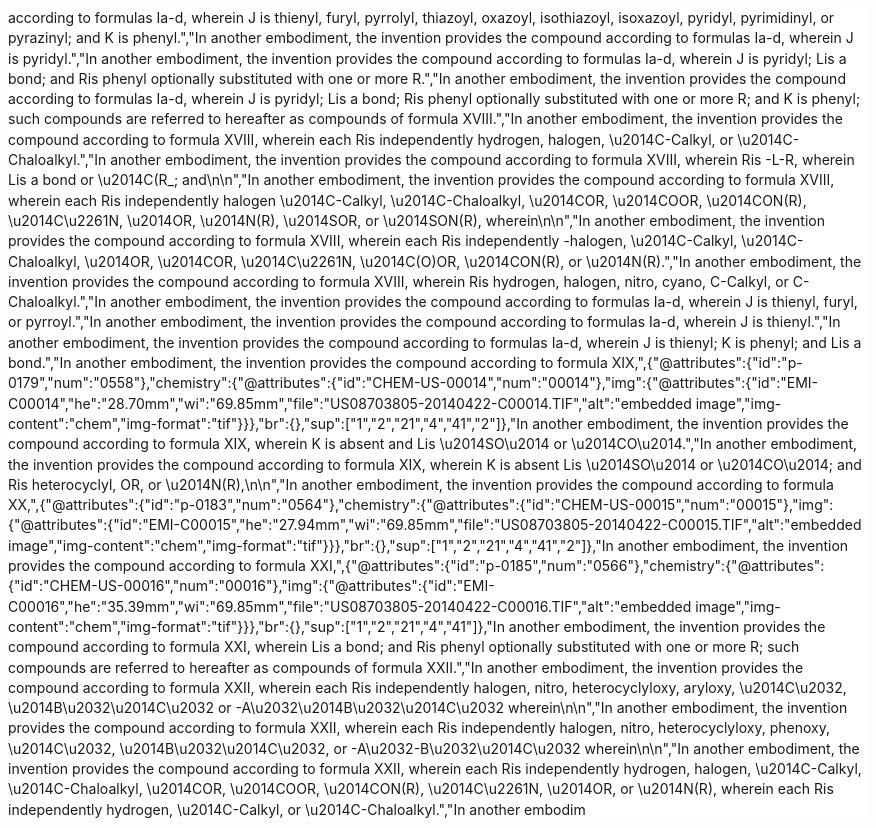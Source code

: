 according to formulas Ia-d, wherein J is thienyl, furyl, pyrrolyl, thiazoyl, oxazoyl, isothiazoyl, isoxazoyl, pyridyl, pyrimidinyl, or pyrazinyl; and K is phenyl.","In another embodiment, the invention provides the compound according to formulas Ia-d, wherein J is pyridyl.","In another embodiment, the invention provides the compound according to formulas Ia-d, wherein J is pyridyl; Lis a bond; and Ris phenyl optionally substituted with one or more R.","In another embodiment, the invention provides the compound according to formulas Ia-d, wherein J is pyridyl; Lis a bond; Ris phenyl optionally substituted with one or more R; and K is phenyl; such compounds are referred to hereafter as compounds of formula XVIII.","In another embodiment, the invention provides the compound according to formula XVIII, wherein each Ris independently hydrogen, halogen, \u2014C-Calkyl, or \u2014C-Chaloalkyl.","In another embodiment, the invention provides the compound according to formula XVIII, wherein Ris -L-R, wherein Lis a bond or \u2014C(R_; and\n\n","In another embodiment, the invention provides the compound according to formula XVIII, wherein each Ris independently halogen \u2014C-Calkyl, \u2014C-Chaloalkyl, \u2014COR, \u2014COOR, \u2014CON(R), \u2014C\u2261N, \u2014OR, \u2014N(R), \u2014SOR, or \u2014SON(R), wherein\n\n","In another embodiment, the invention provides the compound according to formula XVIII, wherein each Ris independently -halogen, \u2014C-Calkyl, \u2014C-Chaloalkyl, \u2014OR, \u2014COR, \u2014C\u2261N, \u2014C(O)OR, \u2014CON(R), or \u2014N(R).","In another embodiment, the invention provides the compound according to formula XVIII, wherein Ris hydrogen, halogen, nitro, cyano, C-Calkyl, or C-Chaloalkyl.","In another embodiment, the invention provides the compound according to formulas Ia-d, wherein J is thienyl, furyl, or pyrroyl.","In another embodiment, the invention provides the compound according to formulas Ia-d, wherein J is thienyl.","In another embodiment, the invention provides the compound according to formulas Ia-d, wherein J is thienyl; K is phenyl; and Lis a bond.","In another embodiment, the invention provides the compound according to formula XIX,",{"@attributes":{"id":"p-0179","num":"0558"},"chemistry":{"@attributes":{"id":"CHEM-US-00014","num":"00014"},"img":{"@attributes":{"id":"EMI-C00014","he":"28.70mm","wi":"69.85mm","file":"US08703805-20140422-C00014.TIF","alt":"embedded image","img-content":"chem","img-format":"tif"}}},"br":{},"sup":["1","2","21","4","41","2"]},"In another embodiment, the invention provides the compound according to formula XIX, wherein K is absent and Lis \u2014SO\u2014 or \u2014CO\u2014.","In another embodiment, the invention provides the compound according to formula XIX, wherein K is absent Lis \u2014SO\u2014 or \u2014CO\u2014; and Ris heterocyclyl, OR, or \u2014N(R),\n\n","In another embodiment, the invention provides the compound according to formula XX,",{"@attributes":{"id":"p-0183","num":"0564"},"chemistry":{"@attributes":{"id":"CHEM-US-00015","num":"00015"},"img":{"@attributes":{"id":"EMI-C00015","he":"27.94mm","wi":"69.85mm","file":"US08703805-20140422-C00015.TIF","alt":"embedded image","img-content":"chem","img-format":"tif"}}},"br":{},"sup":["1","2","21","4","41","2"]},"In another embodiment, the invention provides the compound according to formula XXI,",{"@attributes":{"id":"p-0185","num":"0566"},"chemistry":{"@attributes":{"id":"CHEM-US-00016","num":"00016"},"img":{"@attributes":{"id":"EMI-C00016","he":"35.39mm","wi":"69.85mm","file":"US08703805-20140422-C00016.TIF","alt":"embedded image","img-content":"chem","img-format":"tif"}}},"br":{},"sup":["1","2","21","4","41"]},"In another embodiment, the invention provides the compound according to formula XXI, wherein Lis a bond; and Ris phenyl optionally substituted with one or more R; such compounds are referred to hereafter as compounds of formula XXII.","In another embodiment, the invention provides the compound according to formula XXII, wherein each Ris independently halogen, nitro, heterocyclyloxy, aryloxy, \u2014C\u2032, \u2014B\u2032\u2014C\u2032 or -A\u2032\u2014B\u2032\u2014C\u2032 wherein\n\n","In another embodiment, the invention provides the compound according to formula XXII, wherein each Ris independently halogen, nitro, heterocyclyloxy, phenoxy, \u2014C\u2032, \u2014B\u2032\u2014C\u2032, or -A\u2032-B\u2032\u2014C\u2032 wherein\n\n","In another embodiment, the invention provides the compound according to formula XXII, wherein each Ris independently hydrogen, halogen, \u2014C-Calkyl, \u2014C-Chaloalkyl, \u2014COR, \u2014COOR, \u2014CON(R), \u2014C\u2261N, \u2014OR, or \u2014N(R), wherein each Ris independently hydrogen, \u2014C-Calkyl, or \u2014C-Chaloalkyl.","In another embodim